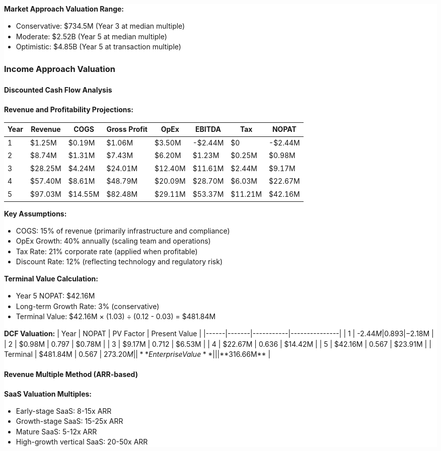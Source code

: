 **Market Approach Valuation Range:**
- Conservative: $734.5M (Year 3 at median multiple)
- Moderate: $2.52B (Year 5 at median multiple)
- Optimistic: $4.85B (Year 5 at transaction multiple)

### Income Approach Valuation

#### Discounted Cash Flow Analysis
**Revenue and Profitability Projections:**

| Year | Revenue | COGS | Gross Profit | OpEx | EBITDA | Tax | NOPAT |
|------|---------|------|-------------|------|---------|-----|--------|
| 1 | $1.25M | $0.19M | $1.06M | $3.50M | -$2.44M | $0 | -$2.44M |
| 2 | $8.74M | $1.31M | $7.43M | $6.20M | $1.23M | $0.25M | $0.98M |
| 3 | $28.25M | $4.24M | $24.01M | $12.40M | $11.61M | $2.44M | $9.17M |
| 4 | $57.40M | $8.61M | $48.79M | $20.09M | $28.70M | $6.03M | $22.67M |
| 5 | $97.03M | $14.55M | $82.48M | $29.11M | $53.37M | $11.21M | $42.16M |

**Key Assumptions:**
- COGS: 15% of revenue (primarily infrastructure and compliance)
- OpEx Growth: 40% annually (scaling team and operations)
- Tax Rate: 21% corporate rate (applied when profitable)
- Discount Rate: 12% (reflecting technology and regulatory risk)

**Terminal Value Calculation:**
- Year 5 NOPAT: $42.16M
- Long-term Growth Rate: 3% (conservative)
- Terminal Value: $42.16M × (1.03) ÷ (0.12 - 0.03) = $481.84M

**DCF Valuation:**
| Year | NOPAT | PV Factor | Present Value |
|------|-------|-----------|---------------|
| 1 | -$2.44M | 0.893 | -$2.18M |
| 2 | $0.98M | 0.797 | $0.78M |
| 3 | $9.17M | 0.712 | $6.53M |
| 4 | $22.67M | 0.636 | $14.42M |
| 5 | $42.16M | 0.567 | $23.91M |
| Terminal | $481.84M | 0.567 | $273.20M |
| **Enterprise Value** | | | **$316.66M** |

#### Revenue Multiple Method (ARR-based)
**SaaS Valuation Multiples:**
- Early-stage SaaS: 8-15x ARR
- Growth-stage SaaS: 15-25x ARR  
- Mature SaaS: 5-12x ARR
- High-growth vertical SaaS: 20-50x ARR

